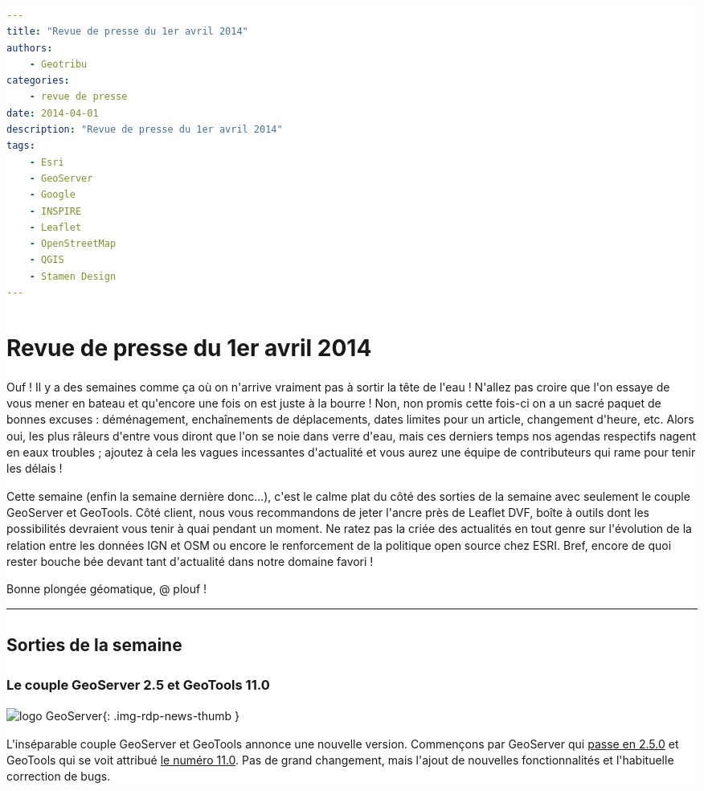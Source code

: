 ```yaml
---
title: "Revue de presse du 1er avril 2014"
authors:
    - Geotribu
categories:
    - revue de presse
date: 2014-04-01
description: "Revue de presse du 1er avril 2014"
tags:
    - Esri
    - GeoServer
    - Google
    - INSPIRE
    - Leaflet
    - OpenStreetMap
    - QGIS
    - Stamen Design
---
```


# Revue de presse du 1er avril 2014

Ouf ! Il y a des semaines comme ça où on n'arrive vraiment pas à sortir la tête de l'eau ! N'allez pas croire que l'on essaye de vous mener en bateau et qu'encore une fois on est juste à la bourre ! Non, non promis cette fois-ci on a un sacré paquet de bonnes excuses : déménagement, enchaînements de déplacements, dates limites pour un article, changement d'heure, etc. Alors oui, les plus râleurs d'entre vous diront que l'on se noie dans verre d'eau, mais ces derniers temps nos agendas respectifs nagent en eaux troubles ; ajoutez à cela les vagues incessantes d'actualité et vous aurez une équipe de contributeurs qui rame pour tenir les délais !

Cette semaine (enfin la semaine dernière donc...), c'est le calme plat du côté des sorties de la semaine avec seulement le couple GeoServer et GeoTools. Côté client, nous vous recommandons de jeter l'ancre près de Leaflet DVF, boîte à outils dont les possibilités devraient vous tenir à quai pendant un moment. Ne ratez pas la criée des actualités en tout genre sur l'évolution de la relation entre les données IGN et OSM ou encore le renforcement de la politique open source chez ESRI. Bref, encore de quoi rester bouche bée devant tant d'actualité dans notre domaine favori !

Bonne plongée géomatique, @ plouf !

----

## Sorties de la semaine

### Le couple GeoServer 2.5 et GeoTools 11.0

![logo GeoServer](https://cdn.geotribu.fr/img/logos-icones/logiciels_librairies/geoserver.png "logo GeoServer"){: .img-rdp-news-thumb }

L'inséparable couple GeoServer et GeoTools annonce une nouvelle version. Commençons par GeoServer qui [passe en 2.5.0](http://blog.geoserver.org/2014/03/20/geoserver-2-5-released/) et GeoTools qui se voit attribué [le numéro 11.0](http://geotoolsnews.blogspot.co.uk/2014/03/geotools-11.html). Pas de grand changement, mais l'ajout de nouvelles fonctionnalités et l'habituelle correction de bugs.
